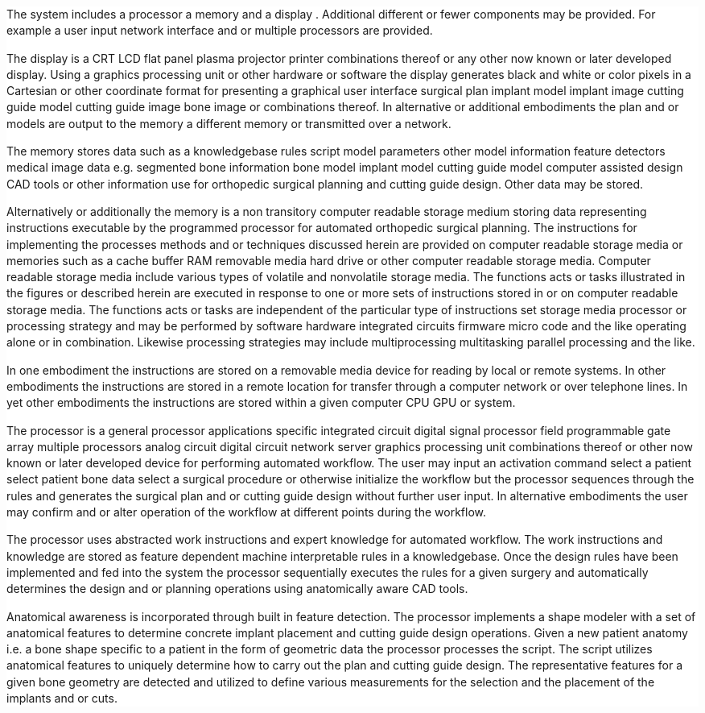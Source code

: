 The system includes a processor a memory and a display . Additional different or fewer components may be provided. For example a user input network interface and or multiple processors are provided.

The display is a CRT LCD flat panel plasma projector printer combinations thereof or any other now known or later developed display. Using a graphics processing unit or other hardware or software the display generates black and white or color pixels in a Cartesian or other coordinate format for presenting a graphical user interface surgical plan implant model implant image cutting guide model cutting guide image bone image or combinations thereof. In alternative or additional embodiments the plan and or models are output to the memory a different memory or transmitted over a network.

The memory stores data such as a knowledgebase rules script model parameters other model information feature detectors medical image data e.g. segmented bone information bone model implant model cutting guide model computer assisted design CAD tools or other information use for orthopedic surgical planning and cutting guide design. Other data may be stored.

Alternatively or additionally the memory is a non transitory computer readable storage medium storing data representing instructions executable by the programmed processor for automated orthopedic surgical planning. The instructions for implementing the processes methods and or techniques discussed herein are provided on computer readable storage media or memories such as a cache buffer RAM removable media hard drive or other computer readable storage media. Computer readable storage media include various types of volatile and nonvolatile storage media. The functions acts or tasks illustrated in the figures or described herein are executed in response to one or more sets of instructions stored in or on computer readable storage media. The functions acts or tasks are independent of the particular type of instructions set storage media processor or processing strategy and may be performed by software hardware integrated circuits firmware micro code and the like operating alone or in combination. Likewise processing strategies may include multiprocessing multitasking parallel processing and the like.

In one embodiment the instructions are stored on a removable media device for reading by local or remote systems. In other embodiments the instructions are stored in a remote location for transfer through a computer network or over telephone lines. In yet other embodiments the instructions are stored within a given computer CPU GPU or system.

The processor is a general processor applications specific integrated circuit digital signal processor field programmable gate array multiple processors analog circuit digital circuit network server graphics processing unit combinations thereof or other now known or later developed device for performing automated workflow. The user may input an activation command select a patient select patient bone data select a surgical procedure or otherwise initialize the workflow but the processor sequences through the rules and generates the surgical plan and or cutting guide design without further user input. In alternative embodiments the user may confirm and or alter operation of the workflow at different points during the workflow.

The processor uses abstracted work instructions and expert knowledge for automated workflow. The work instructions and knowledge are stored as feature dependent machine interpretable rules in a knowledgebase. Once the design rules have been implemented and fed into the system the processor sequentially executes the rules for a given surgery and automatically determines the design and or planning operations using anatomically aware CAD tools.

Anatomical awareness is incorporated through built in feature detection. The processor implements a shape modeler with a set of anatomical features to determine concrete implant placement and cutting guide design operations. Given a new patient anatomy i.e. a bone shape specific to a patient in the form of geometric data the processor processes the script. The script utilizes anatomical features to uniquely determine how to carry out the plan and cutting guide design. The representative features for a given bone geometry are detected and utilized to define various measurements for the selection and the placement of the implants and or cuts.

